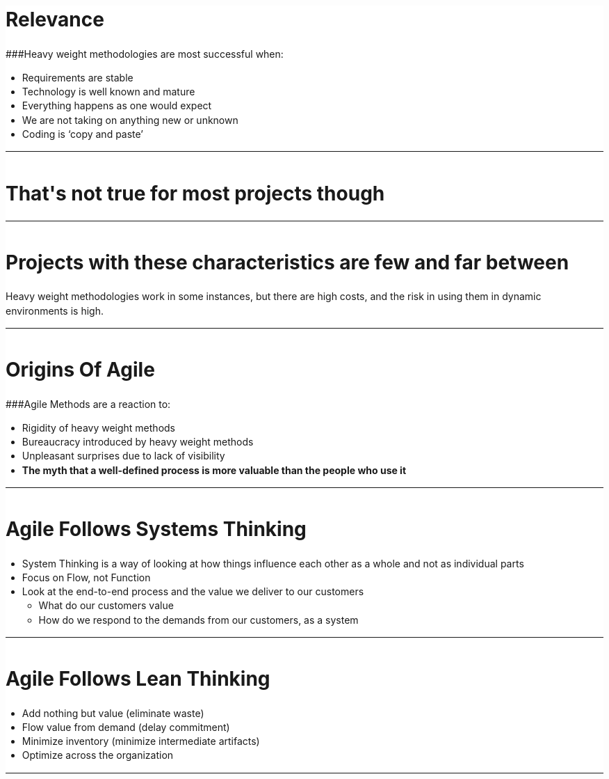 
# Relevance
###Heavy weight methodologies are most successful when:

 - Requirements are stable
 - Technology is well known and mature
 - Everything happens as one would expect
 - We are not taking on anything new or unknown
 - Coding is ‘copy and paste’

---

# That's not true for most projects though

---

# Projects with these characteristics are few and far between

Heavy weight methodologies work in some instances, but there are high costs, and the risk in using them in dynamic environments is high.

---

# Origins Of Agile

###Agile Methods are a reaction to:

* Rigidity of heavy weight methods
* Bureaucracy introduced by heavy weight methods
* Unpleasant surprises due to lack of visibility
* **The myth that a well-defined process is more valuable than the people who use it**

---

# Agile Follows Systems Thinking
* System Thinking is a way of looking at how things influence each other as a whole and not as individual parts
* Focus on Flow, not Function
* Look at the end-to-end process and the value we deliver to our customers
  * What do our customers value
  * How do we respond to the demands from our customers, as a system

---

# Agile Follows Lean Thinking
* Add nothing but value (eliminate waste)
* Flow value from demand (delay commitment)
* Minimize inventory (minimize intermediate artifacts)
* Optimize across the organization

---